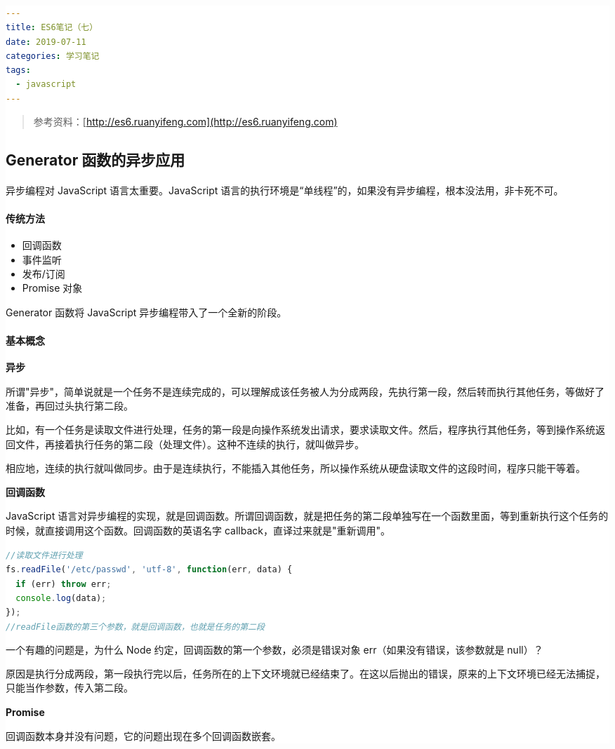 ```yaml
---
title: ES6笔记（七）
date: 2019-07-11
categories: 学习笔记
tags:
  - javascript
---
```


> 参考资料：[http://es6.ruanyifeng.com](http://es6.ruanyifeng.com)

## Generator 函数的异步应用

异步编程对 JavaScript 语言太重要。JavaScript 语言的执行环境是“单线程”的，如果没有异步编程，根本没法用，非卡死不可。

#### 传统方法

- 回调函数
- 事件监听
- 发布/订阅
- Promise 对象

Generator 函数将 JavaScript 异步编程带入了一个全新的阶段。

  

#### 基本概念

**异步**

所谓"异步"，简单说就是一个任务不是连续完成的，可以理解成该任务被人为分成两段，先执行第一段，然后转而执行其他任务，等做好了准备，再回过头执行第二段。

比如，有一个任务是读取文件进行处理，任务的第一段是向操作系统发出请求，要求读取文件。然后，程序执行其他任务，等到操作系统返回文件，再接着执行任务的第二段（处理文件）。这种不连续的执行，就叫做异步。

相应地，连续的执行就叫做同步。由于是连续执行，不能插入其他任务，所以操作系统从硬盘读取文件的这段时间，程序只能干等着。

**回调函数**

JavaScript 语言对异步编程的实现，就是回调函数。所谓回调函数，就是把任务的第二段单独写在一个函数里面，等到重新执行这个任务的时候，就直接调用这个函数。回调函数的英语名字 callback，直译过来就是"重新调用"。

```javascript
//读取文件进行处理
fs.readFile('/etc/passwd', 'utf-8', function(err, data) {
  if (err) throw err;
  console.log(data);
});
//readFile函数的第三个参数，就是回调函数，也就是任务的第二段
```

一个有趣的问题是，为什么 Node 约定，回调函数的第一个参数，必须是错误对象 err（如果没有错误，该参数就是 null）？

原因是执行分成两段，第一段执行完以后，任务所在的上下文环境就已经结束了。在这以后抛出的错误，原来的上下文环境已经无法捕捉，只能当作参数，传入第二段。

**Promise**

回调函数本身并没有问题，它的问题出现在多个回调函数嵌套。

